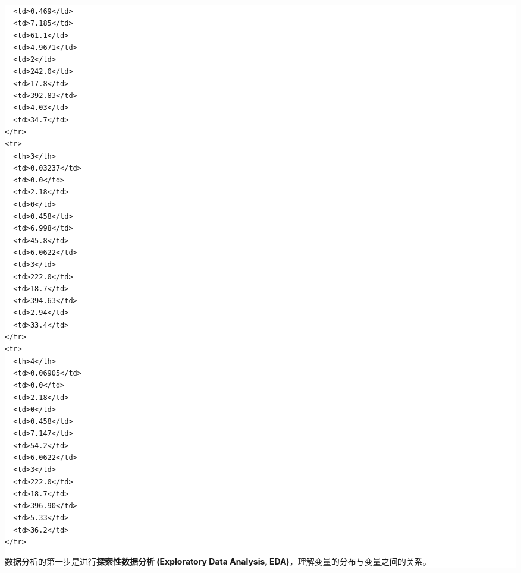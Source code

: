       <td>0.469</td>
      <td>7.185</td>
      <td>61.1</td>
      <td>4.9671</td>
      <td>2</td>
      <td>242.0</td>
      <td>17.8</td>
      <td>392.83</td>
      <td>4.03</td>
      <td>34.7</td>
    </tr>
    <tr>
      <th>3</th>
      <td>0.03237</td>
      <td>0.0</td>
      <td>2.18</td>
      <td>0</td>
      <td>0.458</td>
      <td>6.998</td>
      <td>45.8</td>
      <td>6.0622</td>
      <td>3</td>
      <td>222.0</td>
      <td>18.7</td>
      <td>394.63</td>
      <td>2.94</td>
      <td>33.4</td>
    </tr>
    <tr>
      <th>4</th>
      <td>0.06905</td>
      <td>0.0</td>
      <td>2.18</td>
      <td>0</td>
      <td>0.458</td>
      <td>7.147</td>
      <td>54.2</td>
      <td>6.0622</td>
      <td>3</td>
      <td>222.0</td>
      <td>18.7</td>
      <td>396.90</td>
      <td>5.33</td>
      <td>36.2</td>
    </tr>
  </tbody>
</table>
</div>



数据分析的第一步是进行**探索性数据分析 (Exploratory Data Analysis, EDA)**，理解变量的分布与变量之间的关系。
